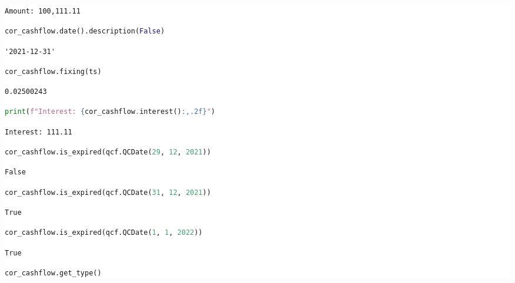     Amount: 100,111.11



```python
cor_cashflow.date().description(False)
```




    '2021-12-31'




```python
cor_cashflow.fixing(ts)
```




    0.02500243




```python
print(f"Interest: {cor_cashflow.interest():,.2f}")
```

    Interest: 111.11



```python
cor_cashflow.is_expired(qcf.QCDate(29, 12, 2021))
```




    False




```python
cor_cashflow.is_expired(qcf.QCDate(31, 12, 2021))
```




    True




```python
cor_cashflow.is_expired(qcf.QCDate(1, 1, 2022))
```




    True




```python
cor_cashflow.get_type()
```
